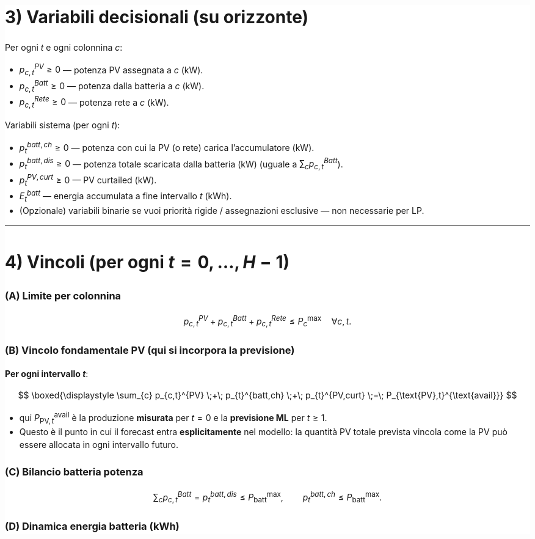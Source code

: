 
# 3) Variabili decisionali (su orizzonte)

Per ogni $t$ e ogni colonnina $c$:

* $p_{c,t}^{PV}\ge0$ — potenza PV assegnata a $c$ (kW).
* $p_{c,t}^{Batt}\ge0$ — potenza dalla batteria a $c$ (kW).
* $p_{c,t}^{Rete}\ge0$ — potenza rete a $c$ (kW).

Variabili sistema (per ogni $t$):

* $p_{t}^{batt,ch}\ge0$ — potenza con cui la PV (o rete) carica l’accumulatore (kW).
* $p_{t}^{batt,dis}\ge0$ — potenza totale scaricata dalla batteria (kW) (uguale a $\sum_c p_{c,t}^{Batt}$).
* $p_{t}^{PV,curt}\ge0$ — PV curtailed (kW).
* $E_{t}^{batt}$ — energia accumulata a fine intervallo $t$ (kWh).
* (Opzionale) variabili binarie se vuoi priorità rigide / assegnazioni esclusive — non necessarie per LP.

---

# 4) Vincoli (per ogni $t=0,\dots,H-1$)

### (A) Limite per colonnina

$$
p_{c,t}^{PV} + p_{c,t}^{Batt} + p_{c,t}^{Rete} \le P_c^{\max}\quad\forall c,t.
$$

### (B) Vincolo fondamentale PV (qui si incorpora la previsione)

**Per ogni intervallo $t$**:

$$
\boxed{\displaystyle \sum_{c} p_{c,t}^{PV} \;+\; p_{t}^{batt,ch} \;+\; p_{t}^{PV,curt} \;=\; P_{\text{PV},t}^{\text{avail}}}
$$

* qui $P_{\text{PV},t}^{\text{avail}}$ è la produzione **misurata** per $t=0$ e la **previsione ML** per $t\ge1$.
* Questo è il punto in cui il forecast entra **esplicitamente** nel modello: la quantità PV totale prevista vincola come la PV può essere allocata in ogni intervallo futuro.

### (C) Bilancio batteria potenza

$$
\sum_c p_{c,t}^{Batt} = p_{t}^{batt,dis} \le P_{\text{batt}}^{\max},\qquad p_{t}^{batt,ch} \le P_{\text{batt}}^{\max}.
$$

### (D) Dinamica energia batteria (kWh)
